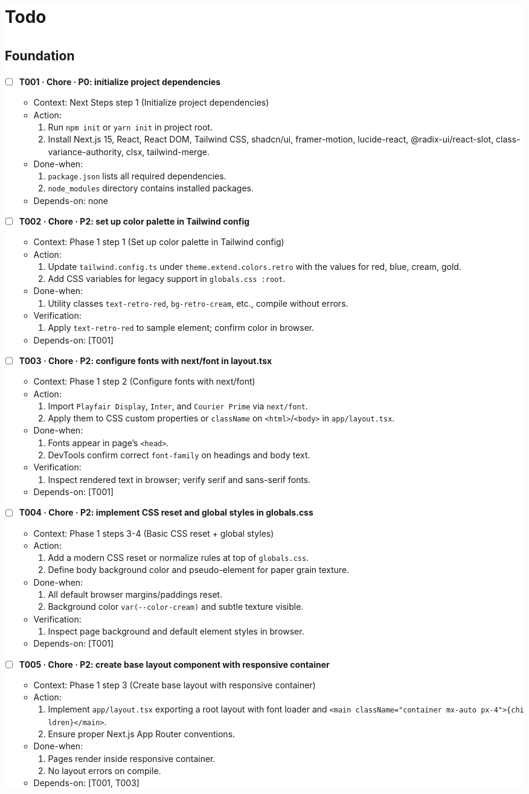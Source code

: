 # Todo

## Foundation
- [ ] **T001 · Chore · P0: initialize project dependencies**
  - Context: Next Steps step 1 (Initialize project dependencies)
  - Action:
    1. Run `npm init` or `yarn init` in project root.
    2. Install Next.js 15, React, React DOM, Tailwind CSS, shadcn/ui, framer-motion, lucide-react, @radix-ui/react-slot, class-variance-authority, clsx, tailwind-merge.
  - Done-when:
    1. `package.json` lists all required dependencies.
    2. `node_modules` directory contains installed packages.
  - Depends-on: none

- [ ] **T002 · Chore · P2: set up color palette in Tailwind config**
  - Context: Phase 1 step 1 (Set up color palette in Tailwind config)
  - Action:
    1. Update `tailwind.config.ts` under `theme.extend.colors.retro` with the values for red, blue, cream, gold.
    2. Add CSS variables for legacy support in `globals.css :root`.
  - Done-when:
    1. Utility classes `text-retro-red`, `bg-retro-cream`, etc., compile without errors.
  - Verification:
    1. Apply `text-retro-red` to sample element; confirm color in browser.
  - Depends-on: [T001]

- [ ] **T003 · Chore · P2: configure fonts with next/font in layout.tsx**
  - Context: Phase 1 step 2 (Configure fonts with next/font)
  - Action:
    1. Import `Playfair Display`, `Inter`, and `Courier Prime` via `next/font`.
    2. Apply them to CSS custom properties or `className` on `<html>`/`<body>` in `app/layout.tsx`.
  - Done-when:
    1. Fonts appear in page’s `<head>`.
    2. DevTools confirm correct `font-family` on headings and body text.
  - Verification:
    1. Inspect rendered text in browser; verify serif and sans-serif fonts.
  - Depends-on: [T001]

- [ ] **T004 · Chore · P2: implement CSS reset and global styles in globals.css**
  - Context: Phase 1 steps 3-4 (Basic CSS reset + global styles)
  - Action:
    1. Add a modern CSS reset or normalize rules at top of `globals.css`.
    2. Define body background color and pseudo-element for paper grain texture.
  - Done-when:
    1. All default browser margins/paddings reset.
    2. Background color `var(--color-cream)` and subtle texture visible.
  - Verification:
    1. Inspect page background and default element styles in browser.
  - Depends-on: [T001]

- [ ] **T005 · Chore · P2: create base layout component with responsive container**
  - Context: Phase 1 step 3 (Create base layout with responsive container)
  - Action:
    1. Implement `app/layout.tsx` exporting a root layout with font loader and `<main className="container mx-auto px-4">{children}</main>`.
    2. Ensure proper Next.js App Router conventions.
  - Done-when:
    1. Pages render inside responsive container.
    2. No layout errors on compile.
  - Depends-on: [T001, T003]
